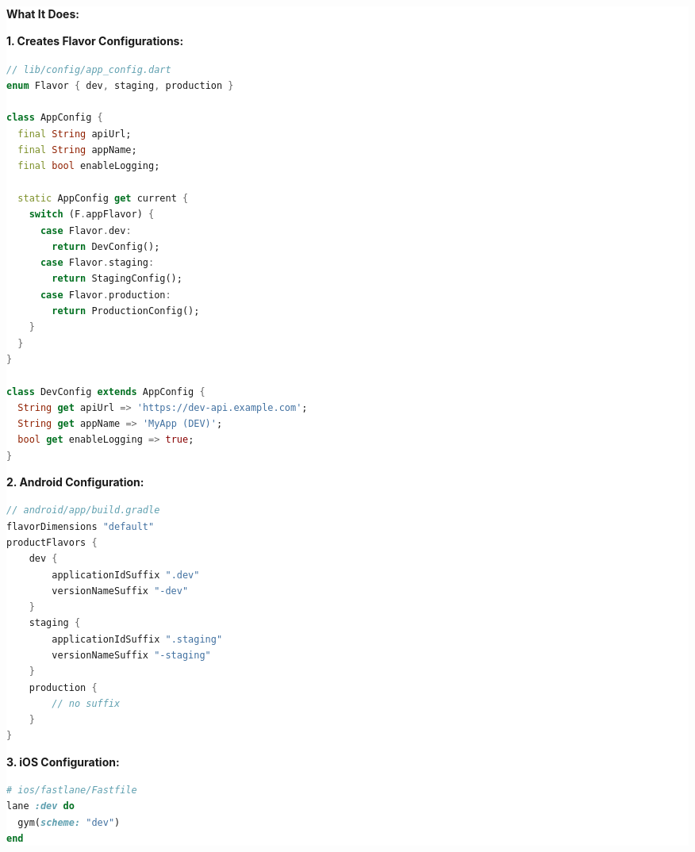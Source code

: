 **What It Does:**

**1. Creates Flavor Configurations:**
```dart
// lib/config/app_config.dart
enum Flavor { dev, staging, production }

class AppConfig {
  final String apiUrl;
  final String appName;
  final bool enableLogging;

  static AppConfig get current {
    switch (F.appFlavor) {
      case Flavor.dev:
        return DevConfig();
      case Flavor.staging:
        return StagingConfig();
      case Flavor.production:
        return ProductionConfig();
    }
  }
}

class DevConfig extends AppConfig {
  String get apiUrl => 'https://dev-api.example.com';
  String get appName => 'MyApp (DEV)';
  bool get enableLogging => true;
}
```

**2. Android Configuration:**
```gradle
// android/app/build.gradle
flavorDimensions "default"
productFlavors {
    dev {
        applicationIdSuffix ".dev"
        versionNameSuffix "-dev"
    }
    staging {
        applicationIdSuffix ".staging"
        versionNameSuffix "-staging"
    }
    production {
        // no suffix
    }
}
```

**3. iOS Configuration:**
```ruby
# ios/fastlane/Fastfile
lane :dev do
  gym(scheme: "dev")
end
```
